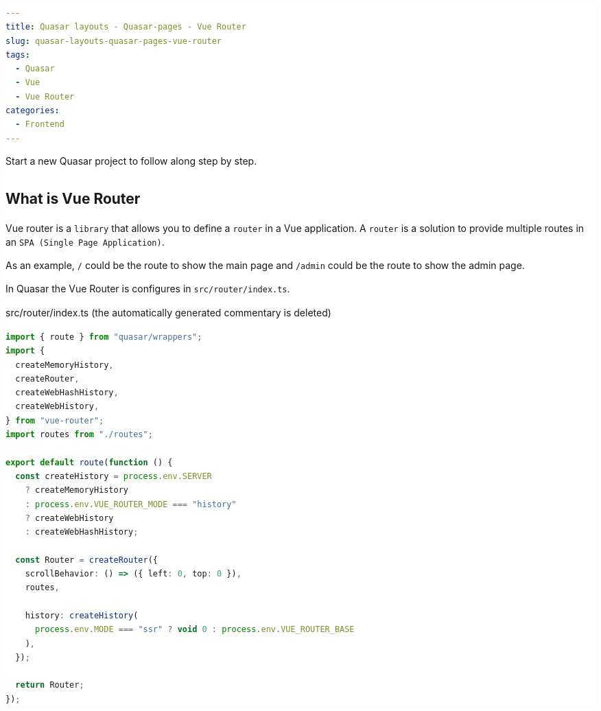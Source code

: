 ```yaml
---
title: Quasar layouts - Quasar-pages - Vue Router
slug: quasar-layouts-quasar-pages-vue-router
tags:
  - Quasar
  - Vue
  - Vue Router
categories:
  - Frontend
---
```


Start a new Quasar project to follow along step by step.

## What is Vue Router

Vue router is a `library` that allows you to define a `router` in a Vue application. A `router` is a solution to provide multiple routes in an `SPA (Single Page Application)`.

As an example, `/` could be the route to show the main page and `/admin` could be the route to show the admin page.

In Quasar the Vue Router is configures in `src/router/index.ts`.

src/router/index.ts (the automatically generated commentary is deleted)

```ts
import { route } from "quasar/wrappers";
import {
  createMemoryHistory,
  createRouter,
  createWebHashHistory,
  createWebHistory,
} from "vue-router";
import routes from "./routes";

export default route(function () {
  const createHistory = process.env.SERVER
    ? createMemoryHistory
    : process.env.VUE_ROUTER_MODE === "history"
    ? createWebHistory
    : createWebHashHistory;

  const Router = createRouter({
    scrollBehavior: () => ({ left: 0, top: 0 }),
    routes,

    history: createHistory(
      process.env.MODE === "ssr" ? void 0 : process.env.VUE_ROUTER_BASE
    ),
  });

  return Router;
});
```
